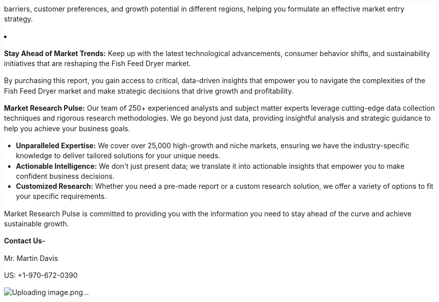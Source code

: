 barriers, customer preferences, and growth potential in different regions, helping you formulate an effective market entry strategy.</p></li><li><p><strong>Stay Ahead of Market Trends:</strong> Keep up with the latest technological advancements, consumer behavior shifts, and sustainability initiatives that are reshaping the Fish Feed Dryer market.</p></li></ol><p>By purchasing this report, you gain access to critical, data-driven insights that empower you to navigate the complexities of the Fish Feed Dryer market and make strategic decisions that drive growth and profitability.</p><p><strong>Market Research Pulse:</strong>&nbsp;Our team of 250+ experienced analysts and subject matter experts leverage cutting-edge data collection techniques and rigorous research methodologies. We go beyond just data, providing insightful analysis and strategic guidance to help you achieve your business goals.</p><ul><li><strong>Unparalleled Expertise:</strong>&nbsp;We cover over 25,000 high-growth and niche markets, ensuring we have the industry-specific knowledge to deliver tailored solutions for your unique needs.</li><li><strong>Actionable Intelligence:</strong>&nbsp;We don't just present data; we translate it into actionable insights that empower you to make confident business decisions.</li><li><strong>Customized Research:</strong>&nbsp;Whether you need a pre-made report or a custom research solution, we offer a variety of options to fit your specific requirements.</li></ul><p>Market Research Pulse is committed to providing you with the information you need to stay ahead of the curve and achieve sustainable growth.</p><p><strong>Contact Us-</strong></p><p>Mr. Martin Davis</p><p>US: +1-970-672-0390</p>
![Uploading image.png…]()
